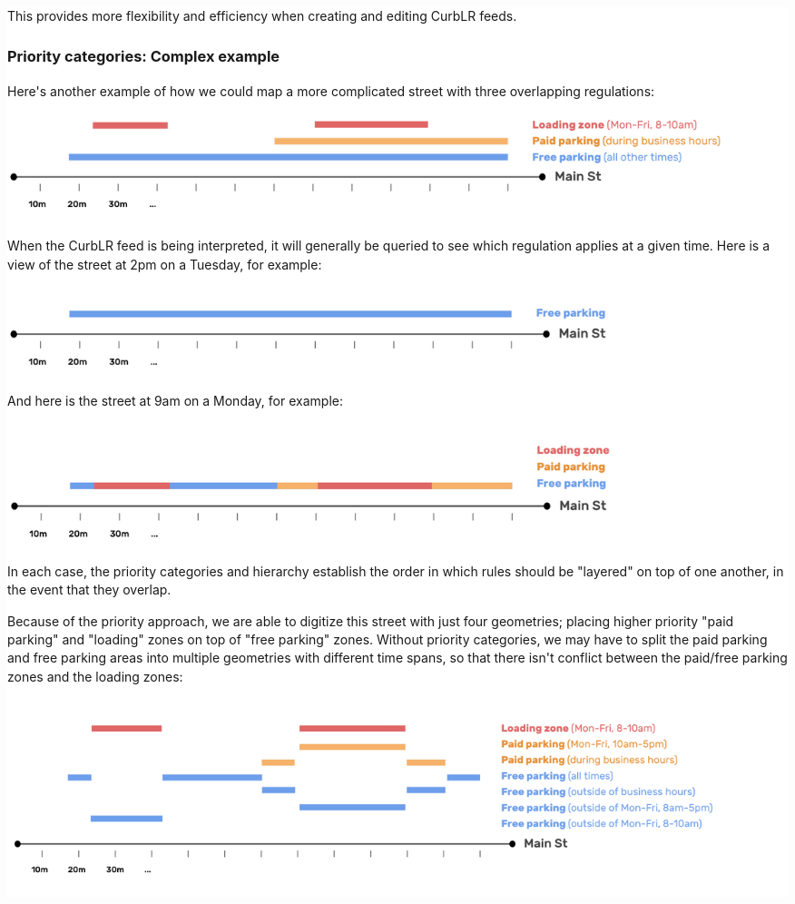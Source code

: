 This provides more flexibility and efficiency when creating and editing CurbLR feeds.

### Priority categories: Complex example

Here's another example of how we could map a more complicated street with three overlapping regulations:

<img src="images/priority_example_1.png" width="800">

When the CurbLR feed is being interpreted, it will generally be queried to see which regulation applies at a given time. Here is a view of the street at 2pm on a Tuesday, for example:

<img src="images/priority_example_2.png" width="800">

And here is the street at 9am on a Monday, for example:

<img src="images/priority_example_3.png" width="800">

In each case, the priority categories and hierarchy establish the order in which rules should be "layered" on top of one another, in the event that they overlap.

Because of the priority approach, we are able to digitize this street with just four geometries; placing higher priority "paid parking" and "loading" zones on top of "free parking" zones. Without priority categories, we may have to split the paid parking and free parking areas into multiple geometries with different time spans, so that there isn't conflict between the paid/free parking zones and the loading zones:

<img src="images/priority_example_4.png" width="800">
